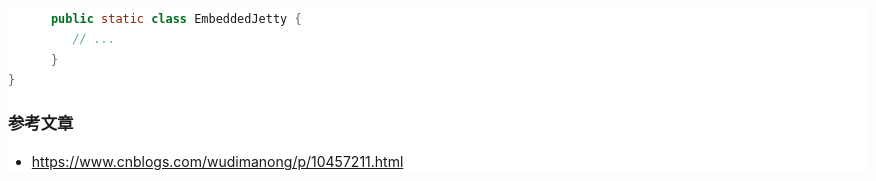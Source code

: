 ``` java
      public static class EmbeddedJetty {
         // ...
      }
}
```



### 参考文章
* https://www.cnblogs.com/wudimanong/p/10457211.html
